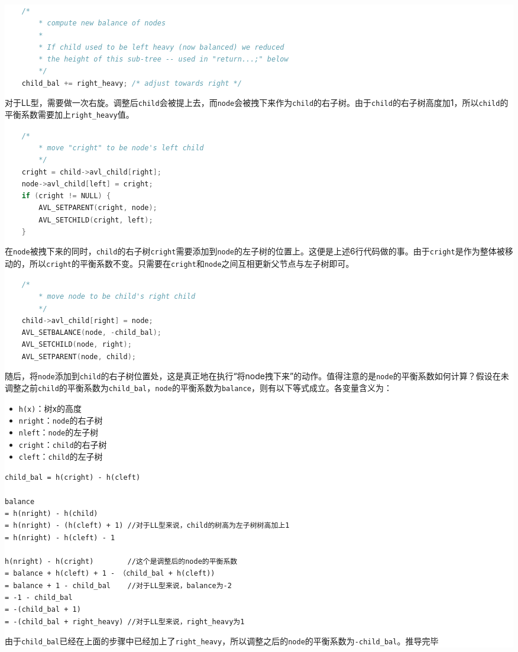 ```c
	/*
		* compute new balance of nodes
		*
		* If child used to be left heavy (now balanced) we reduced
		* the height of this sub-tree -- used in "return...;" below
		*/
	child_bal += right_heavy; /* adjust towards right */
```
对于LL型，需要做一次右旋。调整后`child`会被提上去，而`node`会被拽下来作为`child`的右子树。由于`child`的右子树高度加1，所以`child`的平衡系数需要加上`right_heavy`值。

```c
	/*
		* move "cright" to be node's left child
		*/
	cright = child->avl_child[right];
	node->avl_child[left] = cright;
	if (cright != NULL) {
		AVL_SETPARENT(cright, node);
		AVL_SETCHILD(cright, left);
	}
```
在`node`被拽下来的同时，`child`的右子树`cright`需要添加到`node`的左子树的位置上。这便是上述6行代码做的事。由于`cright`是作为整体被移动的，所以`cright`的平衡系数不变。只需要在`cright`和`node`之间互相更新父节点与左子树即可。

```c
	/*
		* move node to be child's right child
		*/
	child->avl_child[right] = node;
	AVL_SETBALANCE(node, -child_bal);
	AVL_SETCHILD(node, right);
	AVL_SETPARENT(node, child);
```
随后，将`node`添加到`child`的右子树位置处，这是真正地在执行“将node拽下来”的动作。值得注意的是`node`的平衡系数如何计算？假设在未调整之前`child`的平衡系数为`child_bal`，`node`的平衡系数为`balance`，则有以下等式成立。各变量含义为：

- `h(x)`：树x的高度
- `nright`：`node`的右子树
- `nleft`：`node`的左子树
- `cright`：`child`的右子树
- `cleft`：`child`的左子树


```
child_bal = h(cright) - h(cleft)

balance 
= h(nright) - h(child)
= h(nright) - (h(cleft) + 1) //对于LL型来说，child的树高为左子树树高加上1
= h(nright) - h(cleft) - 1

h(nright) - h(cright)        //这个是调整后的node的平衡系数
= balance + h(cleft) + 1 - （child_bal + h(cleft))
= balance + 1 - child_bal    //对于LL型来说，balance为-2
= -1 - child_bal
= -(child_bal + 1)
= -(child_bal + right_heavy) //对于LL型来说，right_heavy为1
```
由于`child_bal`已经在上面的步骤中已经加上了`right_heavy`，所以调整之后的`node`的平衡系数为`-child_bal`。推导完毕
